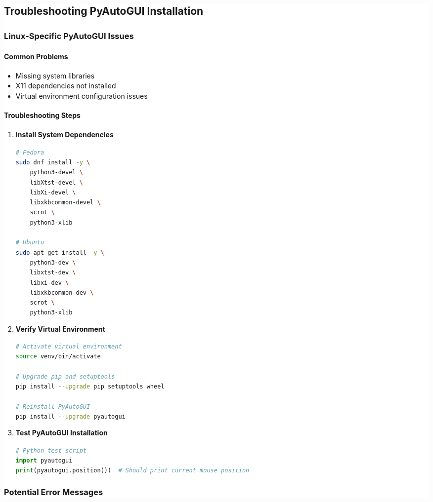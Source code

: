 ## Troubleshooting PyAutoGUI Installation

### Linux-Specific PyAutoGUI Issues

#### Common Problems
- Missing system libraries
- X11 dependencies not installed
- Virtual environment configuration issues

#### Troubleshooting Steps

1. **Install System Dependencies**
   ```bash
   # Fedora
   sudo dnf install -y \
       python3-devel \
       libXtst-devel \
       libXi-devel \
       libxkbcommon-devel \
       scrot \
       python3-xlib

   # Ubuntu
   sudo apt-get install -y \
       python3-dev \
       libxtst-dev \
       libxi-dev \
       libxkbcommon-dev \
       scrot \
       python3-xlib
   ```

2. **Verify Virtual Environment**
   ```bash
   # Activate virtual environment
   source venv/bin/activate

   # Upgrade pip and setuptools
   pip install --upgrade pip setuptools wheel

   # Reinstall PyAutoGUI
   pip install --upgrade pyautogui
   ```

3. **Test PyAutoGUI Installation**
   ```python
   # Python test script
   import pyautogui
   print(pyautogui.position())  # Should print current mouse position
   ```

### Potential Error Messages
